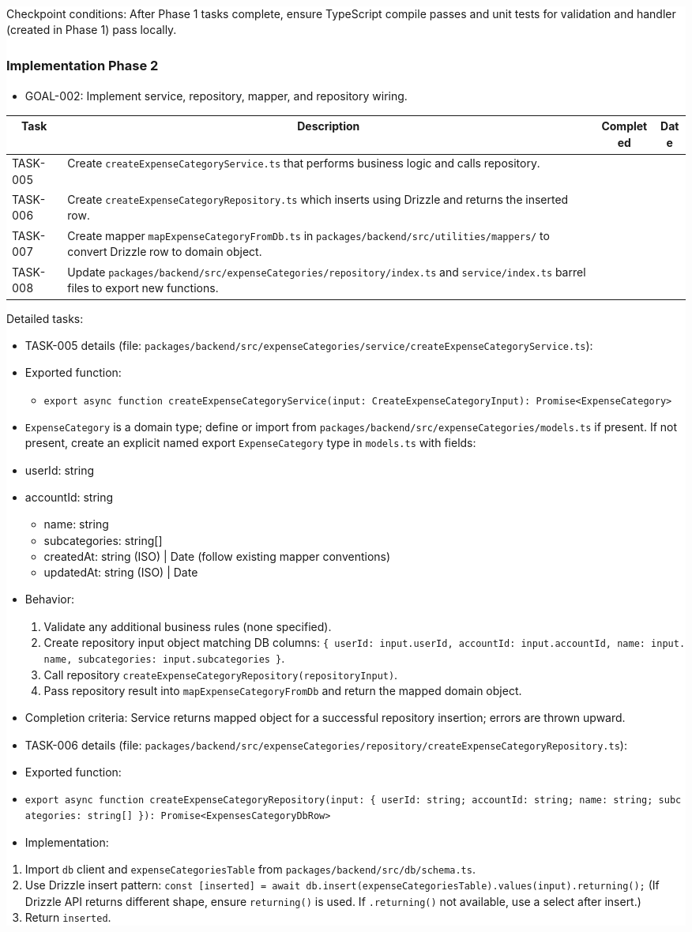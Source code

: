 Checkpoint conditions: After Phase 1 tasks complete, ensure TypeScript compile passes and unit tests for validation and handler (created in Phase 1) pass locally.

### Implementation Phase 2

- GOAL-002: Implement service, repository, mapper, and repository wiring.

| Task     | Description                                                                                                                       | Completed | Date |
| -------- | --------------------------------------------------------------------------------------------------------------------------------- | --------- | ---- |
| TASK-005 | Create `createExpenseCategoryService.ts` that performs business logic and calls repository.                                       |           |      |
| TASK-006 | Create `createExpenseCategoryRepository.ts` which inserts using Drizzle and returns the inserted row.                             |           |      |
| TASK-007 | Create mapper `mapExpenseCategoryFromDb.ts` in `packages/backend/src/utilities/mappers/` to convert Drizzle row to domain object. |           |      |
| TASK-008 | Update `packages/backend/src/expenseCategories/repository/index.ts` and `service/index.ts` barrel files to export new functions.  |           |      |

Detailed tasks:

- TASK-005 details (file: `packages/backend/src/expenseCategories/service/createExpenseCategoryService.ts`):
- Exported function:
  - `export async function createExpenseCategoryService(input: CreateExpenseCategoryInput): Promise<ExpenseCategory>`
- `ExpenseCategory` is a domain type; define or import from `packages/backend/src/expenseCategories/models.ts` if present. If not present, create an explicit named export `ExpenseCategory` type in `models.ts` with fields:
- userId: string
- accountId: string
  - name: string
  - subcategories: string[]
  - createdAt: string (ISO) | Date (follow existing mapper conventions)
  - updatedAt: string (ISO) | Date
- Behavior:
  1. Validate any additional business rules (none specified).
  2. Create repository input object matching DB columns: `{ userId: input.userId, accountId: input.accountId, name: input.name, subcategories: input.subcategories }`.
  3. Call repository `createExpenseCategoryRepository(repositoryInput)`.
  4. Pass repository result into `mapExpenseCategoryFromDb` and return the mapped domain object.
- Completion criteria: Service returns mapped object for a successful repository insertion; errors are thrown upward.

- TASK-006 details (file: `packages/backend/src/expenseCategories/repository/createExpenseCategoryRepository.ts`):
- Exported function:
- `export async function createExpenseCategoryRepository(input: { userId: string; accountId: string; name: string; subcategories: string[] }): Promise<ExpensesCategoryDbRow>`
- Implementation:

1. Import `db` client and `expenseCategoriesTable` from `packages/backend/src/db/schema.ts`.
2. Use Drizzle insert pattern: `const [inserted] = await db.insert(expenseCategoriesTable).values(input).returning();` (If Drizzle API returns different shape, ensure `returning()` is used. If `.returning()` not available, use a select after insert.)
3. Return `inserted`.
